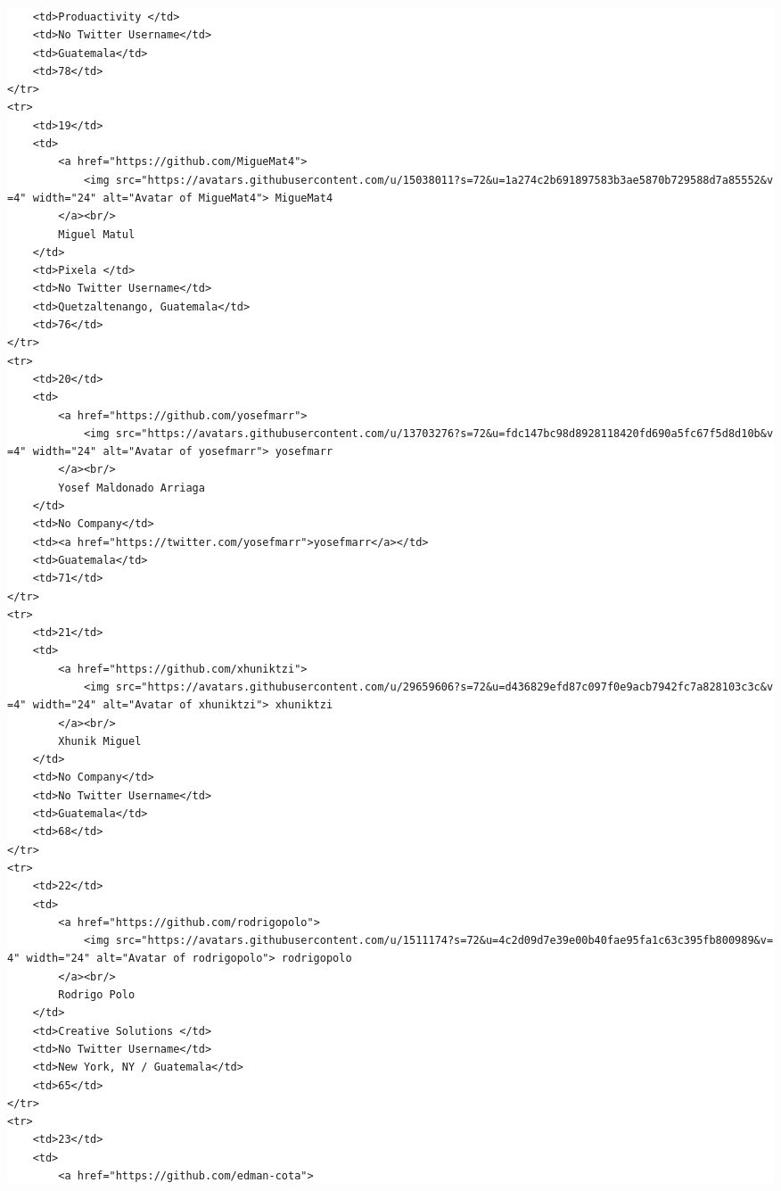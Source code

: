 		<td>Produactivity </td>
		<td>No Twitter Username</td>
		<td>Guatemala</td>
		<td>78</td>
	</tr>
	<tr>
		<td>19</td>
		<td>
			<a href="https://github.com/MigueMat4">
				<img src="https://avatars.githubusercontent.com/u/15038011?s=72&u=1a274c2b691897583b3ae5870b729588d7a85552&v=4" width="24" alt="Avatar of MigueMat4"> MigueMat4
			</a><br/>
			Miguel Matul
		</td>
		<td>Pixela </td>
		<td>No Twitter Username</td>
		<td>Quetzaltenango, Guatemala</td>
		<td>76</td>
	</tr>
	<tr>
		<td>20</td>
		<td>
			<a href="https://github.com/yosefmarr">
				<img src="https://avatars.githubusercontent.com/u/13703276?s=72&u=fdc147bc98d8928118420fd690a5fc67f5d8d10b&v=4" width="24" alt="Avatar of yosefmarr"> yosefmarr
			</a><br/>
			Yosef Maldonado Arriaga
		</td>
		<td>No Company</td>
		<td><a href="https://twitter.com/yosefmarr">yosefmarr</a></td>
		<td>Guatemala</td>
		<td>71</td>
	</tr>
	<tr>
		<td>21</td>
		<td>
			<a href="https://github.com/xhuniktzi">
				<img src="https://avatars.githubusercontent.com/u/29659606?s=72&u=d436829efd87c097f0e9acb7942fc7a828103c3c&v=4" width="24" alt="Avatar of xhuniktzi"> xhuniktzi
			</a><br/>
			Xhunik Miguel
		</td>
		<td>No Company</td>
		<td>No Twitter Username</td>
		<td>Guatemala</td>
		<td>68</td>
	</tr>
	<tr>
		<td>22</td>
		<td>
			<a href="https://github.com/rodrigopolo">
				<img src="https://avatars.githubusercontent.com/u/1511174?s=72&u=4c2d09d7e39e00b40fae95fa1c63c395fb800989&v=4" width="24" alt="Avatar of rodrigopolo"> rodrigopolo
			</a><br/>
			Rodrigo Polo
		</td>
		<td>Creative Solutions </td>
		<td>No Twitter Username</td>
		<td>New York, NY / Guatemala</td>
		<td>65</td>
	</tr>
	<tr>
		<td>23</td>
		<td>
			<a href="https://github.com/edman-cota">